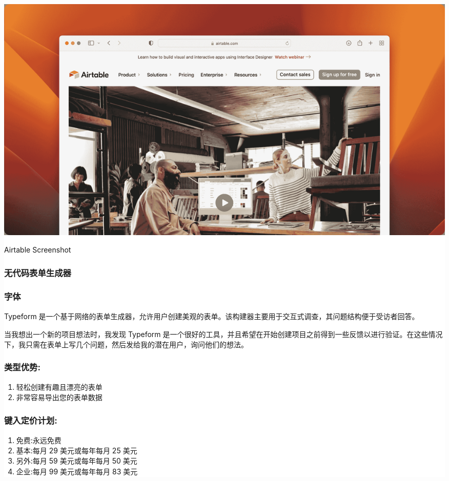 ![Airtable](img/549cf44dbf81d9d9932475bab2ba4d0b.png)

Airtable Screenshot

### 无代码表单生成器

### 字体

Typeform 是一个基于网络的表单生成器，允许用户创建美观的表单。该构建器主要用于交互式调查，其问题结构便于受访者回答。

当我想出一个新的项目想法时，我发现 Typeform 是一个很好的工具，并且希望在开始创建项目之前得到一些反馈以进行验证。在这些情况下，我只需在表单上写几个问题，然后发给我的潜在用户，询问他们的想法。

### 类型优势:

1.  轻松创建有趣且漂亮的表单
2.  非常容易导出您的表单数据

### 键入定价计划:

1.  免费:永远免费
2.  基本:每月 29 美元或每年每月 25 美元
3.  另外:每月 59 美元或每年每月 50 美元
4.  企业:每月 99 美元或每年每月 83 美元
